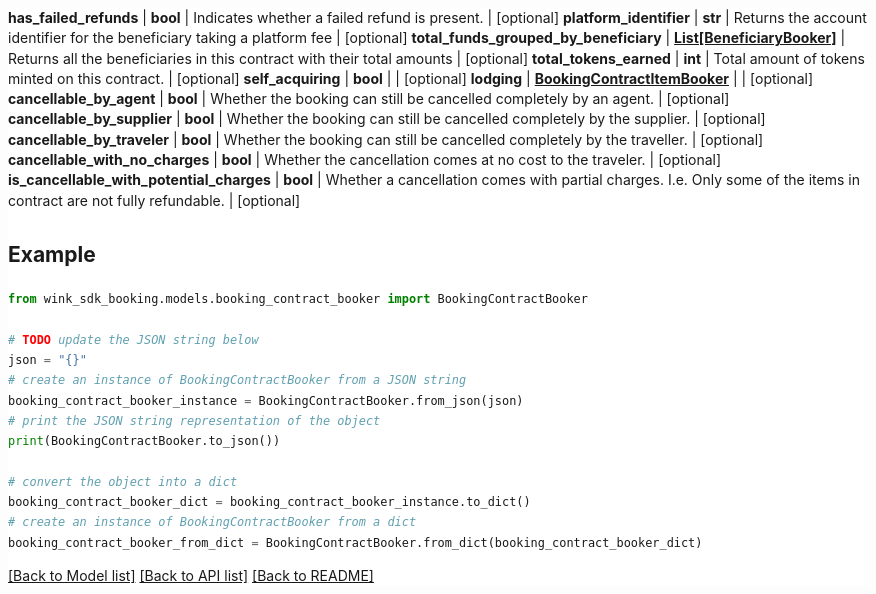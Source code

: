 **has_failed_refunds** | **bool** | Indicates whether a failed refund is present. | [optional] 
**platform_identifier** | **str** | Returns the account identifier for the beneficiary taking a platform fee | [optional] 
**total_funds_grouped_by_beneficiary** | [**List[BeneficiaryBooker]**](BeneficiaryBooker.md) | Returns all the beneficiaries in this contract with their total amounts | [optional] 
**total_tokens_earned** | **int** | Total amount of tokens minted on this contract. | [optional] 
**self_acquiring** | **bool** |  | [optional] 
**lodging** | [**BookingContractItemBooker**](BookingContractItemBooker.md) |  | [optional] 
**cancellable_by_agent** | **bool** | Whether the booking can still be cancelled completely by an agent. | [optional] 
**cancellable_by_supplier** | **bool** | Whether the booking can still be cancelled completely by the supplier. | [optional] 
**cancellable_by_traveler** | **bool** | Whether the booking can still be cancelled completely by the traveller. | [optional] 
**cancellable_with_no_charges** | **bool** | Whether the cancellation comes at no cost to the traveler. | [optional] 
**is_cancellable_with_potential_charges** | **bool** | Whether a cancellation comes with partial charges. I.e. Only some of the items in contract are not fully refundable. | [optional] 

## Example

```python
from wink_sdk_booking.models.booking_contract_booker import BookingContractBooker

# TODO update the JSON string below
json = "{}"
# create an instance of BookingContractBooker from a JSON string
booking_contract_booker_instance = BookingContractBooker.from_json(json)
# print the JSON string representation of the object
print(BookingContractBooker.to_json())

# convert the object into a dict
booking_contract_booker_dict = booking_contract_booker_instance.to_dict()
# create an instance of BookingContractBooker from a dict
booking_contract_booker_from_dict = BookingContractBooker.from_dict(booking_contract_booker_dict)
```
[[Back to Model list]](../README.md#documentation-for-models) [[Back to API list]](../README.md#documentation-for-api-endpoints) [[Back to README]](../README.md)


